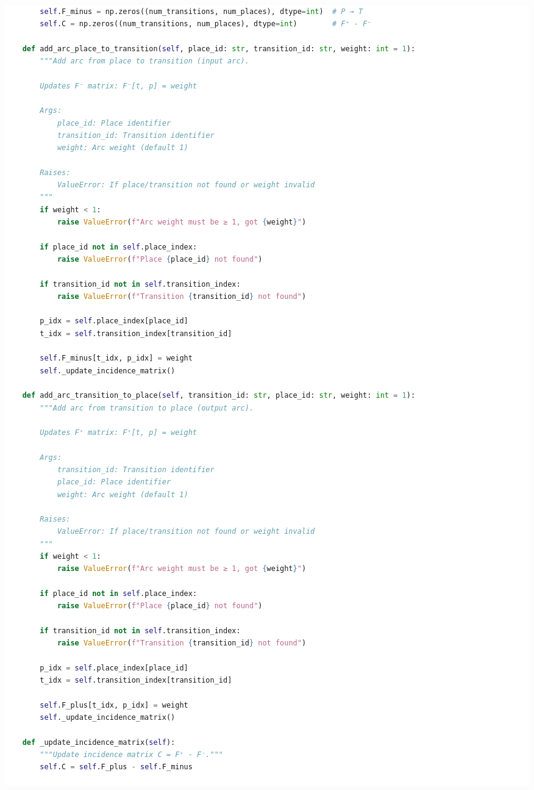```python
        self.F_minus = np.zeros((num_transitions, num_places), dtype=int)  # P → T
        self.C = np.zeros((num_transitions, num_places), dtype=int)        # F⁺ - F⁻
    
    def add_arc_place_to_transition(self, place_id: str, transition_id: str, weight: int = 1):
        """Add arc from place to transition (input arc).
        
        Updates F⁻ matrix: F⁻[t, p] = weight
        
        Args:
            place_id: Place identifier
            transition_id: Transition identifier
            weight: Arc weight (default 1)
            
        Raises:
            ValueError: If place/transition not found or weight invalid
        """
        if weight < 1:
            raise ValueError(f"Arc weight must be ≥ 1, got {weight}")
        
        if place_id not in self.place_index:
            raise ValueError(f"Place {place_id} not found")
        
        if transition_id not in self.transition_index:
            raise ValueError(f"Transition {transition_id} not found")
        
        p_idx = self.place_index[place_id]
        t_idx = self.transition_index[transition_id]
        
        self.F_minus[t_idx, p_idx] = weight
        self._update_incidence_matrix()
    
    def add_arc_transition_to_place(self, transition_id: str, place_id: str, weight: int = 1):
        """Add arc from transition to place (output arc).
        
        Updates F⁺ matrix: F⁺[t, p] = weight
        
        Args:
            transition_id: Transition identifier
            place_id: Place identifier
            weight: Arc weight (default 1)
            
        Raises:
            ValueError: If place/transition not found or weight invalid
        """
        if weight < 1:
            raise ValueError(f"Arc weight must be ≥ 1, got {weight}")
        
        if place_id not in self.place_index:
            raise ValueError(f"Place {place_id} not found")
        
        if transition_id not in self.transition_index:
            raise ValueError(f"Transition {transition_id} not found")
        
        p_idx = self.place_index[place_id]
        t_idx = self.transition_index[transition_id]
        
        self.F_plus[t_idx, p_idx] = weight
        self._update_incidence_matrix()
    
    def _update_incidence_matrix(self):
        """Update incidence matrix C = F⁺ - F⁻."""
        self.C = self.F_plus - self.F_minus
    
```